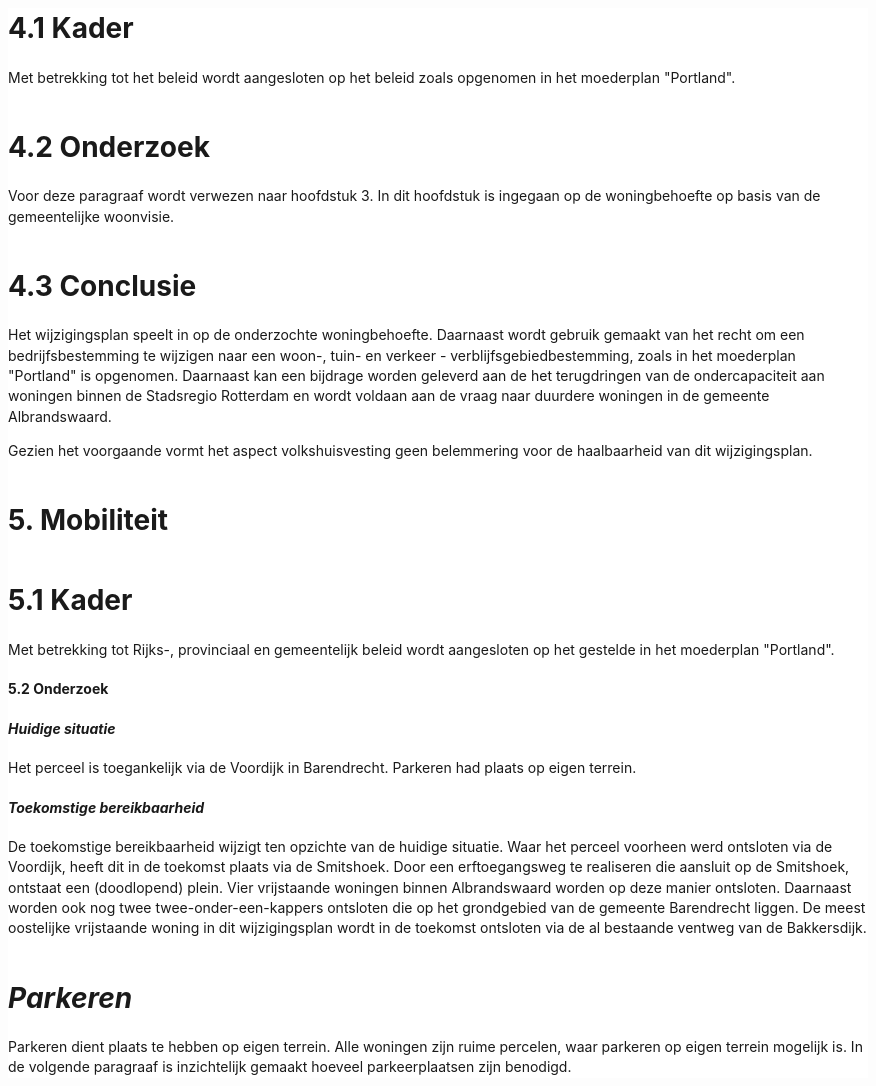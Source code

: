 # <span id="page-15-1"></span>**4.1 Kader**

Met betrekking tot het beleid wordt aangesloten op het beleid zoals opgenomen in het moederplan "Portland".

# <span id="page-15-2"></span>**4.2 Onderzoek**

Voor deze paragraaf wordt verwezen naar hoofdstuk 3. In dit hoofdstuk is ingegaan op de woningbehoefte op basis van de gemeentelijke woonvisie.

# <span id="page-15-3"></span>**4.3 Conclusie**

Het wijzigingsplan speelt in op de onderzochte woningbehoefte. Daarnaast wordt gebruik gemaakt van het recht om een bedrijfsbestemming te wijzigen naar een woon-, tuin- en verkeer - verblijfsgebiedbestemming, zoals in het moederplan "Portland" is opgenomen. Daarnaast kan een bijdrage worden geleverd aan de het terugdringen van de ondercapaciteit aan woningen binnen de Stadsregio Rotterdam en wordt voldaan aan de vraag naar duurdere woningen in de gemeente Albrandswaard.

Gezien het voorgaande vormt het aspect volkshuisvesting geen belemmering voor de haalbaarheid van dit wijzigingsplan.

# <span id="page-15-4"></span>**5. Mobiliteit**

# <span id="page-15-5"></span>**5.1 Kader**

Met betrekking tot Rijks-, provinciaal en gemeentelijk beleid wordt aangesloten op het gestelde in het moederplan "Portland".

#### <span id="page-15-6"></span>**5.2 Onderzoek**

#### *Huidige situatie*

Het perceel is toegankelijk via de Voordijk in Barendrecht. Parkeren had plaats op eigen terrein.

#### *Toekomstige bereikbaarheid*

De toekomstige bereikbaarheid wijzigt ten opzichte van de huidige situatie. Waar het perceel voorheen werd ontsloten via de Voordijk, heeft dit in de toekomst plaats via de Smitshoek. Door een erftoegangsweg te realiseren die aansluit op de Smitshoek, ontstaat een (doodlopend) plein. Vier vrijstaande woningen binnen Albrandswaard worden op deze manier ontsloten. Daarnaast worden ook nog twee twee-onder-een-kappers ontsloten die op het grondgebied van de gemeente Barendrecht liggen. De meest oostelijke vrijstaande woning in dit wijzigingsplan wordt in de toekomst ontsloten via de al bestaande ventweg van de Bakkersdijk.

# *Parkeren*

Parkeren dient plaats te hebben op eigen terrein. Alle woningen zijn ruime percelen, waar parkeren op eigen terrein mogelijk is. In de volgende paragraaf is inzichtelijk gemaakt hoeveel parkeerplaatsen zijn benodigd.
